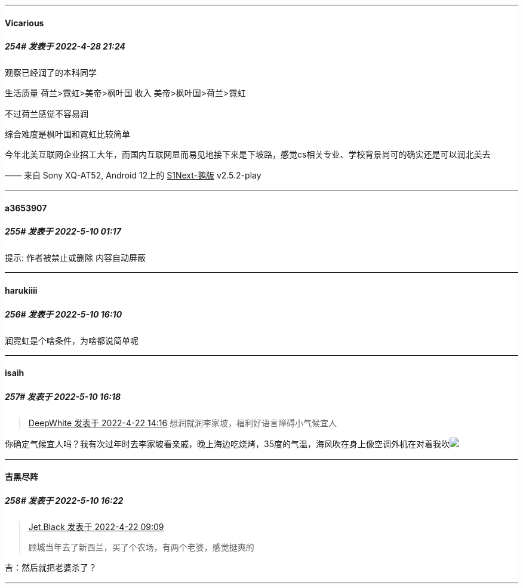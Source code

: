 *****

####  Vicarious  
##### 254#       发表于 2022-4-28 21:24

观察已经润了的本科同学

生活质量 荷兰&gt;霓虹&gt;美帝&gt;枫叶国
收入 美帝&gt;枫叶国&gt;荷兰&gt;霓虹

不过荷兰感觉不容易润

综合难度是枫叶国和霓虹比较简单

今年北美互联网企业招工大年，而国内互联网显而易见地接下来是下坡路，感觉cs相关专业、学校背景尚可的确实还是可以润北美去

—— 来自 Sony XQ-AT52, Android 12上的 [S1Next-鹅版](https://github.com/ykrank/S1-Next/releases) v2.5.2-play

*****

####  a3653907  
##### 255#       发表于 2022-5-10 01:17

提示: 作者被禁止或删除 内容自动屏蔽

*****

####  harukiiii  
##### 256#       发表于 2022-5-10 16:10

润霓虹是个啥条件，为啥都说简单呢

*****

####  isaih  
##### 257#       发表于 2022-5-10 16:18

<blockquote><a href="httphttps://bbs.saraba1st.com/2b/forum.php?mod=redirect&amp;goto=findpost&amp;pid=55542695&amp;ptid=2065764" target="_blank">DeepWhite 发表于 2022-4-22 14:16</a>
想润就润李家坡，福利好语言障碍小气候宜人</blockquote>
你确定气候宜人吗？我有次过年时去李家坡看亲戚，晚上海边吃烧烤，35度的气温，海风吹在身上像空调外机在对着我吹<img src="https://static.saraba1st.com/image/smiley/face2017/067.png" referrerpolicy="no-referrer">

*****

####  吉黑尽阵  
##### 258#       发表于 2022-5-10 16:22

<blockquote><a href="httphttps://bbs.saraba1st.com/2b/forum.php?mod=redirect&amp;goto=findpost&amp;pid=55538749&amp;ptid=2065764" target="_blank">Jet.Black 发表于 2022-4-22 09:09</a>

顾城当年去了新西兰，买了个农场，有两个老婆，感觉挺爽的</blockquote>
吉：然后就把老婆杀了？

*****
